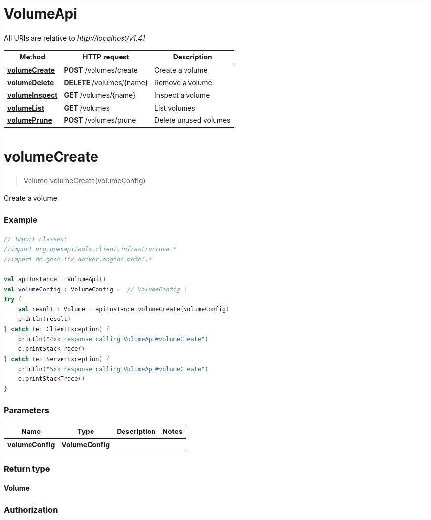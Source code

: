 # VolumeApi

All URIs are relative to *http://localhost/v1.41*

Method | HTTP request | Description
------------- | ------------- | -------------
[**volumeCreate**](VolumeApi.md#volumeCreate) | **POST** /volumes/create | Create a volume
[**volumeDelete**](VolumeApi.md#volumeDelete) | **DELETE** /volumes/{name} | Remove a volume
[**volumeInspect**](VolumeApi.md#volumeInspect) | **GET** /volumes/{name} | Inspect a volume
[**volumeList**](VolumeApi.md#volumeList) | **GET** /volumes | List volumes
[**volumePrune**](VolumeApi.md#volumePrune) | **POST** /volumes/prune | Delete unused volumes


<a name="volumeCreate"></a>
# **volumeCreate**
> Volume volumeCreate(volumeConfig)

Create a volume

### Example
```kotlin
// Import classes:
//import org.openapitools.client.infrastructure.*
//import de.gesellix.docker.engine.model.*

val apiInstance = VolumeApi()
val volumeConfig : VolumeConfig =  // VolumeConfig | 
try {
    val result : Volume = apiInstance.volumeCreate(volumeConfig)
    println(result)
} catch (e: ClientException) {
    println("4xx response calling VolumeApi#volumeCreate")
    e.printStackTrace()
} catch (e: ServerException) {
    println("5xx response calling VolumeApi#volumeCreate")
    e.printStackTrace()
}
```

### Parameters

Name | Type | Description  | Notes
------------- | ------------- | ------------- | -------------
 **volumeConfig** | [**VolumeConfig**](VolumeConfig.md)|  |

### Return type

[**Volume**](Volume.md)

### Authorization
